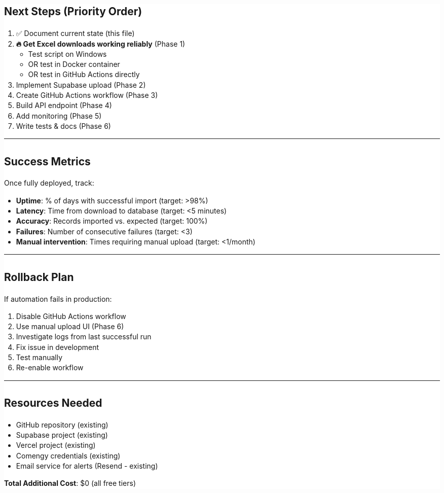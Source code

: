 
## Next Steps (Priority Order)

1. ✅ Document current state (this file)
2. **🔥 Get Excel downloads working reliably** (Phase 1)
   - Test script on Windows
   - OR test in Docker container
   - OR test in GitHub Actions directly
3. Implement Supabase upload (Phase 2)
4. Create GitHub Actions workflow (Phase 3)
5. Build API endpoint (Phase 4)
6. Add monitoring (Phase 5)
7. Write tests & docs (Phase 6)

---

## Success Metrics

Once fully deployed, track:

- **Uptime**: % of days with successful import (target: >98%)
- **Latency**: Time from download to database (target: <5 minutes)
- **Accuracy**: Records imported vs. expected (target: 100%)
- **Failures**: Number of consecutive failures (target: <3)
- **Manual intervention**: Times requiring manual upload (target: <1/month)

---

## Rollback Plan

If automation fails in production:

1. Disable GitHub Actions workflow
2. Use manual upload UI (Phase 6)
3. Investigate logs from last successful run
4. Fix issue in development
5. Test manually
6. Re-enable workflow

---

## Resources Needed

- GitHub repository (existing)
- Supabase project (existing)
- Vercel project (existing)
- Comengy credentials (existing)
- Email service for alerts (Resend - existing)

**Total Additional Cost**: $0 (all free tiers)
